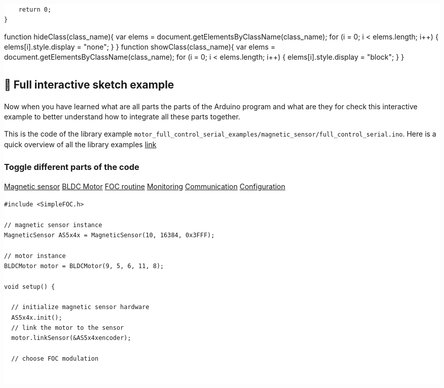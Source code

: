         return 0;
    }

  function hideClass(class_name){
    var elems = document.getElementsByClassName(class_name);
    for (i = 0; i < elems.length; i++) {
        elems[i].style.display = "none";
    }
  }
  function showClass(class_name){
    var elems = document.getElementsByClassName(class_name);
    for (i = 0; i < elems.length; i++) {
        elems[i].style.display = "block";
    }
  }

</script>


## 🎨 Full interactive sketch example 

Now when you have learned what are all parts the parts of the Arduino program and what are they for check this interactive example to better understand how to integrate all these parts together.

This is the code of the library example `motor_full_control_serial_examples/magnetic_sensor/full_control_serial.ino`. Here is a quick overview of all the library examples [link](library_examples)

### Toggle different parts of the code 
<div style="width:100%;margin-bottom:0px">
<a href ="javascript:show('mag_s');" id="mag_s" class="btn btn-primary">Magnetic sensor</a>
<a href="javascript:show('mot_s');" id="mot_s" class="btn">BLDC Motor</a> 
<a href="javascript:show('foc_s');" id="foc_s" class="btn">FOC routine</a> 
<a href="javascript:show('mon_s');" id="mon_s" class="btn">Monitoring</a> 
<a href="javascript:show('com_s');" id="com_s" class="btn">Communication</a> 
<a href="javascript:show('conf_s');" id="conf_s" class="btn">Configuration</a> 
<div>
<div class="language-cpp highlighter-rouge"><div class="highlight"><pre class="highlight"><code><span class="cp">#include &lt;SimpleFOC.h&gt;
</span><span class="mag_s">
<span class="c1">// magnetic sensor instance</span>
<span class="n">MagneticSensor</span> <span class="n">AS5x4x</span> <span class="o">=</span> <span class="n">MagneticSensor</span><span class="p">(</span><span class="mi">10</span><span class="p">,</span> <span class="mi">16384</span><span class="p">,</span> <span class="mh">0x3FFF</span><span class="p">);</span></span>
<span class="mot_s">
<span class="c1">// motor instance</span>
<span class="n">BLDCMotor</span> <span class="n">motor</span> <span class="o">=</span> <span class="n">BLDCMotor</span><span class="p">(</span><span class="mi">9</span><span class="p">,</span> <span class="mi">5</span><span class="p">,</span> <span class="mi">6</span><span class="p">,</span> <span class="mi">11</span><span class="p">,</span> <span class="mi">8</span><span class="p">);</span>
</span>
<span class="kt">void</span> <span class="nf">setup</span><span class="p">()</span> <span class="p">{</span>
<span class="mag_s">
  <span class="c1">// initialize magnetic sensor hardware</span>
  <span class="n">AS5x4x</span><span class="p">.</span><span class="n">init</span><span class="p">();</span></span>
  <span class="mot_s"><span class="c1">// link the motor to the sensor</span>
  <span class="n">motor</span><span class="p">.</span><span class="n">linkSensor</span><span class="p">(</span><span class="o">&amp;</span><span class="n mag_s">AS5x4x</span><span class="n enc_s">encoder</span><span class="p">);</span></span>
<span class="conf_s">
  <span class="c1">// choose FOC modulation</span>